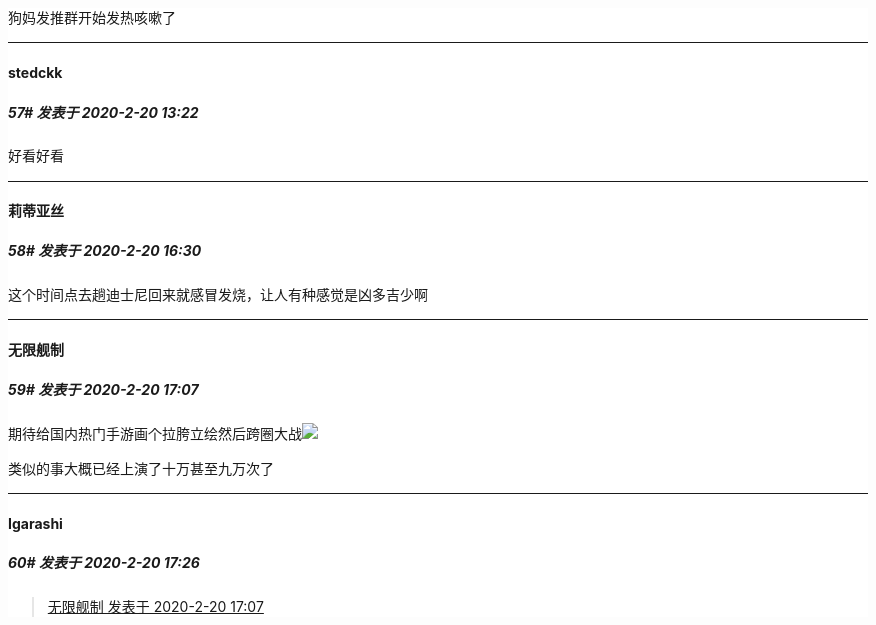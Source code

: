 

狗妈发推群开始发热咳嗽了







*****

####  stedckk  
##### 57#       发表于 2020-2-20 13:22




好看好看







*****

####  莉蒂亚丝  
##### 58#       发表于 2020-2-20 16:30




这个时间点去趟迪士尼回来就感冒发烧，让人有种感觉是凶多吉少啊







*****

####  无限舰制  
##### 59#       发表于 2020-2-20 17:07




期待给国内热门手游画个拉胯立绘然后跨圈大战<img src="https://static.saraba1st.com/image/smiley/face2017/067.png" referrerpolicy="no-referrer">

类似的事大概已经上演了十万甚至九万次了







*****

####  Igarashi  
##### 60#       发表于 2020-2-20 17:26



<blockquote><a href="httphttps://bbs.saraba1st.com/2b/forum.php?mod=redirect&amp;goto=findpost&amp;pid=46472655&amp;ptid=1914416" target="_blank">无限舰制 发表于 2020-2-20 17:07</a>
